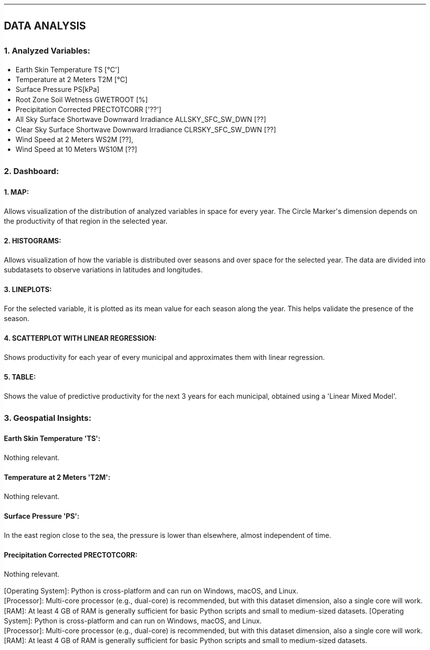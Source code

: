 
***********************************************************************************************************************


## DATA ANALYSIS

### 1. Analyzed Variables:

- Earth Skin Temperature TS [°C']
- Temperature at 2 Meters T2M [°C]
- Surface Pressure PS[kPa]
- Root Zone Soil Wetness GWETROOT [%]
- Precipitation Corrected PRECTOTCORR ['??']
- All Sky Surface Shortwave Downward Irradiance ALLSKY_SFC_SW_DWN [??]
- Clear Sky Surface Shortwave Downward Irradiance CLRSKY_SFC_SW_DWN [??]
- Wind Speed at 2 Meters WS2M [??],
- Wind Speed at 10 Meters WS10M [??]

### 2. Dashboard:

#### 1. MAP:
Allows visualization of the distribution of analyzed variables in space for every year. The Circle Marker's dimension depends on the productivity of that region in the selected year.

#### 2. HISTOGRAMS:
Allows visualization of how the variable is distributed over seasons and over space for the selected year. The data are divided into subdatasets to observe variations in latitudes and longitudes.

#### 3. LINEPLOTS:
For the selected variable, it is plotted as its mean value for each season along the year. This helps validate the presence of the season.

#### 4. SCATTERPLOT WITH LINEAR REGRESSION:
Shows productivity for each year of every municipal and approximates them with linear regression.

#### 5. TABLE:
Shows the value of predictive productivity for the next 3 years for each municipal, obtained using a 'Linear Mixed Model'.

### 3. Geospatial Insights:

#### Earth Skin Temperature 'TS':
Nothing relevant.

#### Temperature at 2 Meters 'T2M':
Nothing relevant.

#### Surface Pressure 'PS':
In the east region close to the sea, the pressure is lower than elsewhere, almost independent of time.

#### Precipitation Corrected PRECTOTCORR:
Nothing relevant.


[Operating System]: Python is cross-platform and can run on Windows, macOS, and Linux.  
[Processor]: Multi-core processor (e.g., dual-core) is recommended, but with this dataset dimension, also a single core will work.
[RAM]: At least 4 GB of RAM is generally sufficient for basic Python scripts and small to medium-sized datasets.
[Operating System]: Python is cross-platform and can run on Windows, macOS, and Linux.  
[Processor]: Multi-core processor (e.g., dual-core) is recommended, but with this dataset dimension, also a single core will work.
[RAM]: At least 4 GB of RAM is generally sufficient for basic Python scripts and small to medium-sized datasets.